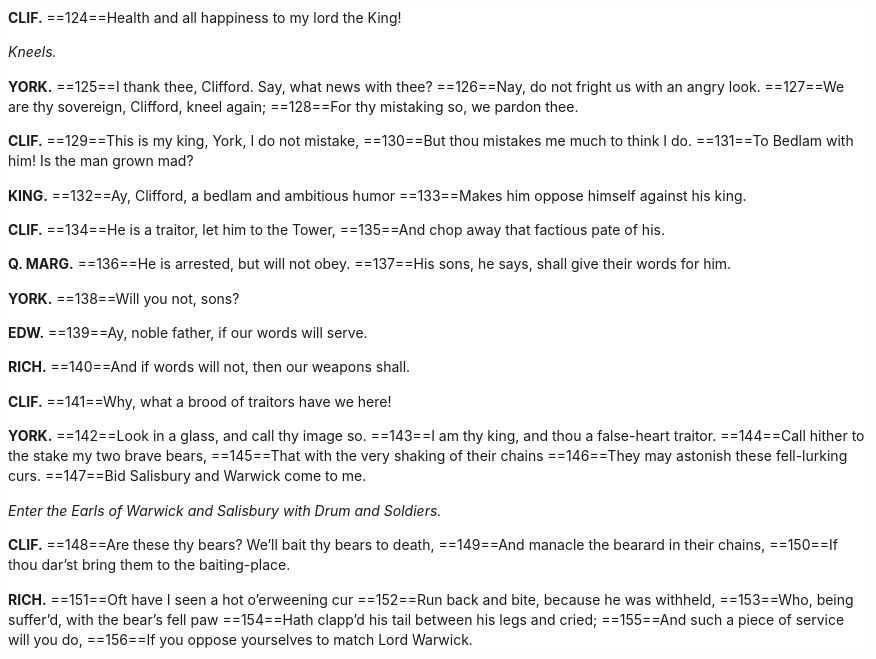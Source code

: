 **CLIF.**
==124==Health and all happiness to my lord the King!

*Kneels.*

**YORK.**
==125==I thank thee, Clifford. Say, what news with thee?
==126==Nay, do not fright us with an angry look.
==127==We are thy sovereign, Clifford, kneel again;
==128==For thy mistaking so, we pardon thee.

**CLIF.**
==129==This is my king, York, I do not mistake,
==130==But thou mistakes me much to think I do.
==131==To Bedlam with him! Is the man grown mad?

**KING.**
==132==Ay, Clifford, a bedlam and ambitious humor
==133==Makes him oppose himself against his king.

**CLIF.**
==134==He is a traitor, let him to the Tower,
==135==And chop away that factious pate of his.

**Q. MARG.**
==136==He is arrested, but will not obey.
==137==His sons, he says, shall give their words for him.

**YORK.**
==138==Will you not, sons?

**EDW.**
==139==Ay, noble father, if our words will serve.

**RICH.**
==140==And if words will not, then our weapons shall.

**CLIF.**
==141==Why, what a brood of traitors have we here!

**YORK.**
==142==Look in a glass, and call thy image so.
==143==I am thy king, and thou a false-heart traitor.
==144==Call hither to the stake my two brave bears,
==145==That with the very shaking of their chains
==146==They may astonish these fell-lurking curs.
==147==Bid Salisbury and Warwick come to me.

*Enter the Earls of Warwick and Salisbury with Drum and Soldiers.*

**CLIF.**
==148==Are these thy bears? We’ll bait thy bears to death,
==149==And manacle the bearard in their chains,
==150==If thou dar’st bring them to the baiting-place.

**RICH.**
==151==Oft have I seen a hot o’erweening cur
==152==Run back and bite, because he was withheld,
==153==Who, being suffer’d, with the bear’s fell paw
==154==Hath clapp’d his tail between his legs and cried;
==155==And such a piece of service will you do,
==156==If you oppose yourselves to match Lord Warwick.
